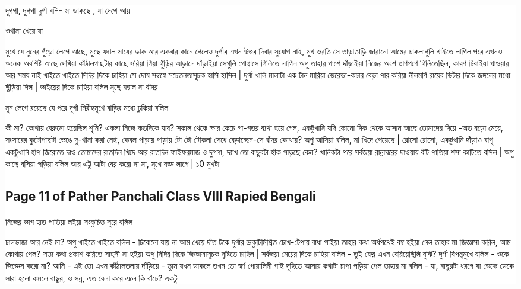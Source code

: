দুগগা,
দুগগা
দুর্গা বলিল
 মা
ডাকছে , যা দেখে আয়

ওখানা খেয়ে যা

মুখে যে নুনের গুঁড়ো লেগে
আছে, মুছে ফ্যাল
মায়ের ডাক আর একবার কানে গেলেও দুর্গার এখন উত্তর দিবার সুযোগ নাই, মুখ ভরতি
সে
তাড়াতাড়ি জারানো আমের চাকলাগুলি খাইতে লাগিল
পরে এখনও অনেক অবশিষ্ট আছে দেখিয়া
কাঁঠালগাছটার কাছে সরিয়া গিয়া গুঁড়ির আড়ালে দাঁড়াইয়া সেগুলি গোগ্রাসে গিলিতে লাগিল
অপু
তাহার পাশে দাঁড়াইয়া নিজের অংশ প্রাণপণে গিলিতেছিল, কারণ চিবাইয়া খাওয়ার আর সময় নাই 
খাইতে খাইতে দিদির দিকে চাহিয়া সে দোষ সম্বন্বে সচেতনতাসূচক হাসি হাসিল | দুর্গা খালি মালাটা
এক টান মারিয়া ভেরেন্ডা-কচার বেড়া পার করিয়া নীলমণি রায়ের ভিটার দিকে জঙ্গলের মধ্যে ছুঁড়িয়া
দিল | ভাইয়ের দিকে চাহিয়া বলিল
মুছে ফ্যাল না বাঁদর

নুন লেগে রয়েছে যে
পরে দুর্গা
নিরীহমুখে বাড়়ির মধ্যে ঢুকিয়া বলিল

কী মা?
কোথায় বেরুনো হয়েছিল শুনি? একলা নিজে কতদিকে যাব? সকাল থেকে ক্ষার কেচে গা-গতর
ব্যথা হয়ে গেল,
একটুখানি যদি কোনো দিক থেকে আসান আছে তোমাদের দিয়ে -অত বড়ো মেয়ে, সংসারের
কুটোগাছটা ভেঙে দু-খানা করা নেই, কেবল পাড়ায় পাড়ায় টো টো টোকলা সেধে বেড়াচ্ছেন-সে বাঁদর
কোথায়?
অপু আসিয়া বলিল, মা খিদে পেয়েছে |
রোসো রোসো, একটুখানি দাঁড়াও বাপু
একটুখানি হাঁপ জিরোতে দাও
তোমাদের রাতদিন খিদে
আর রাতদিন ফাইফরমাজ
ও
দুগগা, দ্যাখ তো বাছুরটা হাঁক পাড়ছে কেন?
খানিকটা পরে সর্বজয়া রান্নাঘরের দাওয়ায় বঁটি পাতিয়া শসা কাটিতে বসিল | অপু কাছে বসিয়া
পড়িয়া বলিল
আর এট্টু আটা বের করো না মা, মুখে বড্ড লাগে |
১0
মুখটা


## Page 11 of Pather Panchali Class VIII Rapied Bengali
নিজের ভাগ হাত পাতিয়া   লইয়া সংকুচিত সুরে বলিল

চালভাজা আর নেই মা?
অপু খাইতে খাইতে বলিল -
চিবোনো যায় না
আম খেয়ে দাঁত টকে
দুর্গার ভ্রূকুটিমিশ্রিত চোখ-টেপায় বাধা পাইয়া তাহার কথা অর্ধপথেই বন্ব হইয়া গেল
তাহার মা
জিজ্ঞাসা করিল,
আম কোথায় পেল?
সত্য কথা প্রকাশ করিতে সাহসী না হইয়া অপু দিদির দিকে জিজ্ঞাসাসূচক দৃষ্টিতে চাহিল | সর্বজয়া
মেয়ের দিকে চাহিয়া বলিল - তুই ফের এখন বেরিয়েছিলি বুঝি?
দুর্গা বিপন্নমুখে বলিল - ওকে জিজ্ঞেস করো না? আমি - এই তো এখন কাঁঠালতলায় দাঁড়িয়ে -
তুাম যখন ডাকলে তখন তো
স্বর্ণ গোয়ালিনী গাই দুহিতে আসায় কথাটা চাপা পড়িয়া গেল
তাহার মা বলিল - যা, বাছুরটা
ধরগে যা
ডেকে ডেকে সারা হলো
কমলে বাছুর, ও সন্ন, এত বেলা করে এলে কি বাঁচে? একটু
